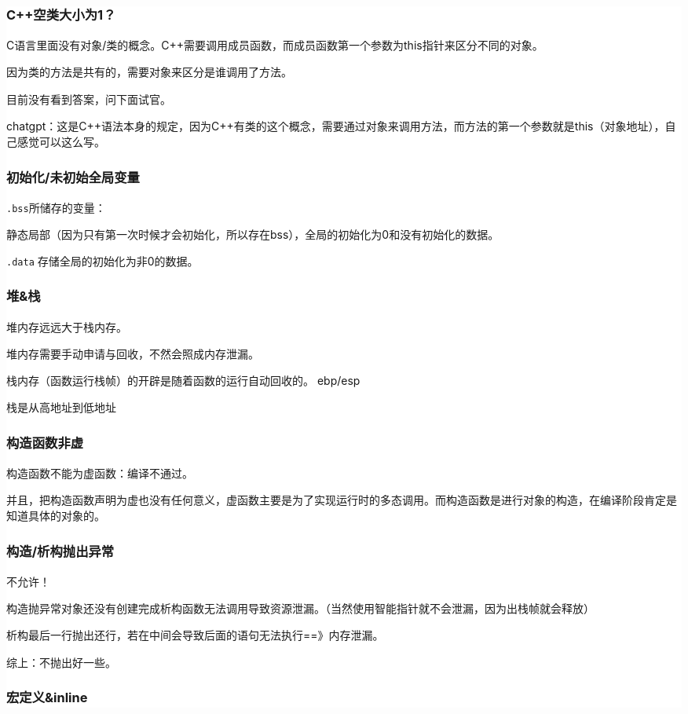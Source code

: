 ### C++空类大小为1？

C语言里面没有对象/类的概念。C++需要调用成员函数，而成员函数第一个参数为this指针来区分不同的对象。

因为类的方法是共有的，需要对象来区分是谁调用了方法。



目前没有看到答案，问下面试官。

chatgpt：这是C++语法本身的规定，因为C++有类的这个概念，需要通过对象来调用方法，而方法的第一个参数就是this（对象地址），自己感觉可以这么写。



### 初始化/未初始全局变量

`.bss`所储存的变量：

静态局部（因为只有第一次时候才会初始化，所以存在bss），全局的初始化为0和没有初始化的数据。



`.data` 存储全局的初始化为非0的数据。





### 堆&栈

堆内存远远大于栈内存。

堆内存需要手动申请与回收，不然会照成内存泄漏。

栈内存（函数运行栈帧）的开辟是随着函数的运行自动回收的。 ebp/esp

栈是从高地址到低地址



### 构造函数非虚

构造函数不能为虚函数：编译不通过。



并且，把构造函数声明为虚也没有任何意义，虚函数主要是为了实现运行时的多态调用。而构造函数是进行对象的构造，在编译阶段肯定是知道具体的对象的。





### 构造/析构抛出异常

不允许！

构造抛异常对象还没有创建完成析构函数无法调用导致资源泄漏。（当然使用智能指针就不会泄漏，因为出栈帧就会释放）



析构最后一行抛出还行，若在中间会导致后面的语句无法执行==》内存泄漏。



综上：不抛出好一些。

### 宏定义&inline
